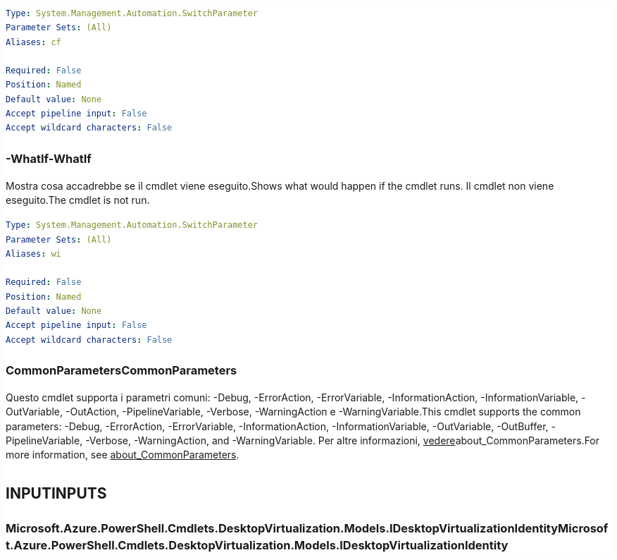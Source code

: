 ```yaml
Type: System.Management.Automation.SwitchParameter
Parameter Sets: (All)
Aliases: cf

Required: False
Position: Named
Default value: None
Accept pipeline input: False
Accept wildcard characters: False
```

### <span data-ttu-id="87471-130">-WhatIf</span><span class="sxs-lookup"><span data-stu-id="87471-130">-WhatIf</span></span>
<span data-ttu-id="87471-131">Mostra cosa accadrebbe se il cmdlet viene eseguito.</span><span class="sxs-lookup"><span data-stu-id="87471-131">Shows what would happen if the cmdlet runs.</span></span>
<span data-ttu-id="87471-132">Il cmdlet non viene eseguito.</span><span class="sxs-lookup"><span data-stu-id="87471-132">The cmdlet is not run.</span></span>

```yaml
Type: System.Management.Automation.SwitchParameter
Parameter Sets: (All)
Aliases: wi

Required: False
Position: Named
Default value: None
Accept pipeline input: False
Accept wildcard characters: False
```

### <span data-ttu-id="87471-133">CommonParameters</span><span class="sxs-lookup"><span data-stu-id="87471-133">CommonParameters</span></span>
<span data-ttu-id="87471-134">Questo cmdlet supporta i parametri comuni: -Debug, -ErrorAction, -ErrorVariable, -InformationAction, -InformationVariable, -OutVariable, -OutAction, -PipelineVariable, -Verbose, -WarningAction e -WarningVariable.</span><span class="sxs-lookup"><span data-stu-id="87471-134">This cmdlet supports the common parameters: -Debug, -ErrorAction, -ErrorVariable, -InformationAction, -InformationVariable, -OutVariable, -OutBuffer, -PipelineVariable, -Verbose, -WarningAction, and -WarningVariable.</span></span> <span data-ttu-id="87471-135">Per altre informazioni, [vedere](http://go.microsoft.com/fwlink/?LinkID=113216)about_CommonParameters.</span><span class="sxs-lookup"><span data-stu-id="87471-135">For more information, see [about_CommonParameters](http://go.microsoft.com/fwlink/?LinkID=113216).</span></span>

## <span data-ttu-id="87471-136">INPUT</span><span class="sxs-lookup"><span data-stu-id="87471-136">INPUTS</span></span>

### <span data-ttu-id="87471-137">Microsoft.Azure.PowerShell.Cmdlets.DesktopVirtualization.Models.IDesktopVirtualizationIdentity</span><span class="sxs-lookup"><span data-stu-id="87471-137">Microsoft.Azure.PowerShell.Cmdlets.DesktopVirtualization.Models.IDesktopVirtualizationIdentity</span></span>
